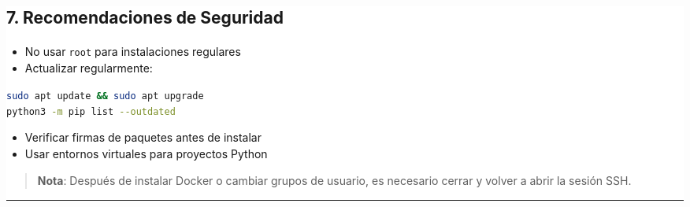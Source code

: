 ## 7. Recomendaciones de Seguridad

* No usar `root` para instalaciones regulares
* Actualizar regularmente:

```bash
sudo apt update && sudo apt upgrade
python3 -m pip list --outdated
```

* Verificar firmas de paquetes antes de instalar
* Usar entornos virtuales para proyectos Python

> **Nota**: Después de instalar Docker o cambiar grupos de usuario, es necesario cerrar y volver a abrir la sesión SSH.

---